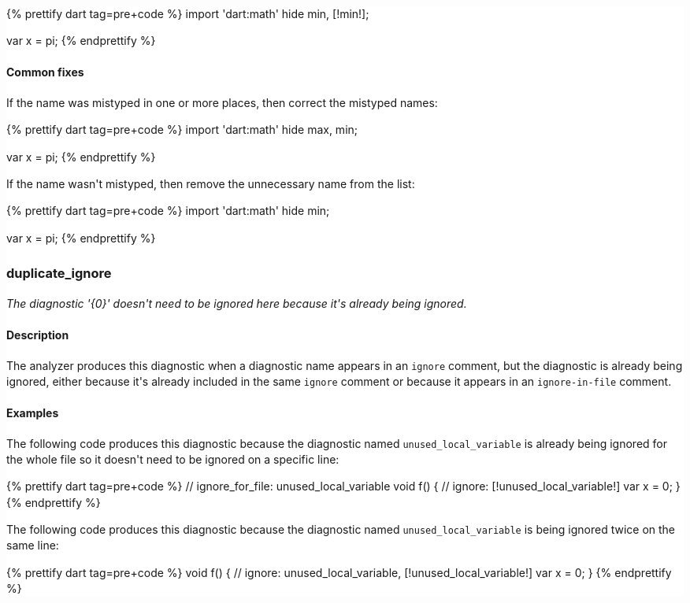 {% prettify dart tag=pre+code %}
import 'dart:math' hide min, [!min!];

var x = pi;
{% endprettify %}

#### Common fixes

If the name was mistyped in one or more places, then correct the mistyped
names:

{% prettify dart tag=pre+code %}
import 'dart:math' hide max, min;

var x = pi;
{% endprettify %}

If the name wasn't mistyped, then remove the unnecessary name from the
list:

{% prettify dart tag=pre+code %}
import 'dart:math' hide min;

var x = pi;
{% endprettify %}

### duplicate_ignore

_The diagnostic '{0}' doesn't need to be ignored here because it's already being
ignored._

#### Description

The analyzer produces this diagnostic when a diagnostic name appears in an
`ignore` comment, but the diagnostic is already being ignored, either
because it's already included in the same `ignore` comment or because it
appears in an `ignore-in-file` comment.

#### Examples

The following code produces this diagnostic because the diagnostic named
`unused_local_variable` is already being ignored for the whole file so it
doesn't need to be ignored on a specific line:

{% prettify dart tag=pre+code %}
// ignore_for_file: unused_local_variable
void f() {
  // ignore: [!unused_local_variable!]
  var x = 0;
}
{% endprettify %}

The following code produces this diagnostic because the diagnostic named
`unused_local_variable` is being ignored twice on the same line:

{% prettify dart tag=pre+code %}
void f() {
  // ignore: unused_local_variable, [!unused_local_variable!]
  var x = 0;
}
{% endprettify %}


[constant context]: #constant-context
[definite assignment]: #definite-assignment
[mixin application]: #mixin-application
[override inference]: #override-inference
[part file]: #part-file
[potentially non-nullable]: #potentially-non-nullable
[public library]: #public-library
[definiteAssignmentSpec]: https://github.com/dart-lang/language/blob/main/resources/type-system/flow-analysis.md
[ffi]: https://dart.dev/guides/libraries/c-interop
[IEEE 754]: https://en.wikipedia.org/wiki/IEEE_754
[irrefutable pattern]: https://dart.dev/resources/glossary#irrefutable-pattern
[meta-doNotStore]: https://pub.dev/documentation/meta/latest/meta/doNotStore-constant.html
[meta-factory]: https://pub.dev/documentation/meta/latest/meta/factory-constant.html
[meta-immutable]: https://pub.dev/documentation/meta/latest/meta/immutable-constant.html
[meta-internal]: https://pub.dev/documentation/meta/latest/meta/internal-constant.html
[meta-literal]: https://pub.dev/documentation/meta/latest/meta/literal-constant.html
[meta-mustCallSuper]: https://pub.dev/documentation/meta/latest/meta/mustCallSuper-constant.html
[meta-optionalTypeArgs]: https://pub.dev/documentation/meta/latest/meta/optionalTypeArgs-constant.html
[meta-sealed]: https://pub.dev/documentation/meta/latest/meta/sealed-constant.html
[meta-useResult]: https://pub.dev/documentation/meta/latest/meta/useResult-constant.html
[meta-UseResult]: https://pub.dev/documentation/meta/latest/meta/UseResult-class.html
[meta-visibleForOverriding]: https://pub.dev/documentation/meta/latest/meta/visibleForOverriding-constant.html
[meta-visibleForTesting]: https://pub.dev/documentation/meta/latest/meta/visibleForTesting-constant.html
[refutable pattern]: https://dart.dev/resources/glossary#refutable-pattern
